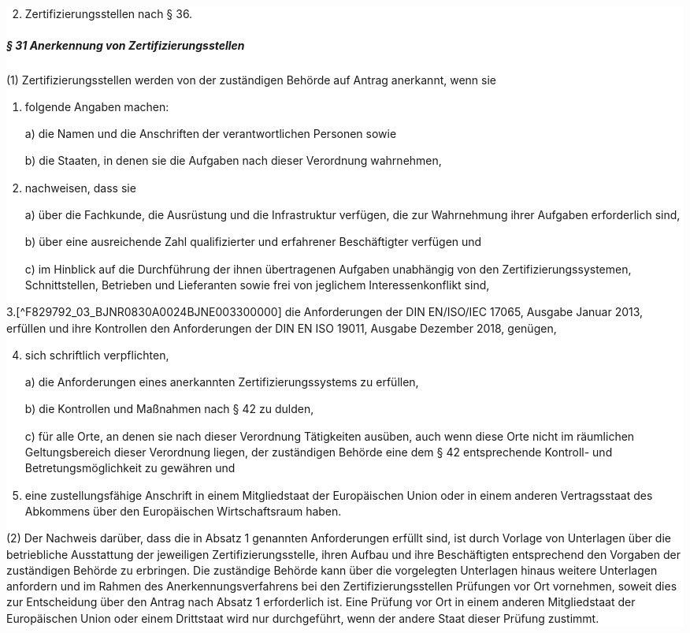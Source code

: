 
2.  Zertifizierungsstellen nach § 36.





##### § 31 Anerkennung von Zertifizierungsstellen

(1) Zertifizierungsstellen werden von der zuständigen Behörde auf Antrag anerkannt, wenn sie

1.  folgende Angaben machen:

    a)  die Namen und die Anschriften der verantwortlichen Personen sowie


    b)  die Staaten, in denen sie die Aufgaben nach dieser Verordnung wahrnehmen,





2.  nachweisen, dass sie

    a)  über die Fachkunde, die Ausrüstung und die Infrastruktur verfügen, die zur Wahrnehmung ihrer Aufgaben erforderlich sind,


    b)  über eine ausreichende Zahl qualifizierter und erfahrener Beschäftigter verfügen und


    c)  im Hinblick auf die Durchführung der ihnen übertragenen Aufgaben unabhängig von den Zertifizierungssystemen, Schnittstellen, Betrieben und Lieferanten sowie frei von jeglichem Interessenkonflikt sind,





3.[^F829792_03_BJNR0830A0024BJNE003300000]
  die Anforderungen der DIN EN/ISO/IEC 17065, Ausgabe Januar 2013, erfüllen und ihre Kontrollen den Anforderungen der DIN EN ISO 19011, Ausgabe Dezember 2018, genügen,


4.  sich schriftlich verpflichten,

    a)  die Anforderungen eines anerkannten Zertifizierungssystems zu erfüllen,


    b)  die Kontrollen und Maßnahmen nach § 42 zu dulden,


    c)  für alle Orte, an denen sie nach dieser Verordnung Tätigkeiten ausüben, auch wenn diese Orte nicht im räumlichen Geltungsbereich dieser Verordnung liegen, der zuständigen Behörde eine dem § 42 entsprechende Kontroll- und Betretungsmöglichkeit zu gewähren und





5.  eine zustellungsfähige Anschrift in einem Mitgliedstaat der Europäischen Union oder in einem anderen Vertragsstaat des Abkommens über den Europäischen Wirtschaftsraum haben.




(2) Der Nachweis darüber, dass die in Absatz 1 genannten Anforderungen erfüllt sind, ist durch Vorlage von Unterlagen über die betriebliche Ausstattung der jeweiligen Zertifizierungsstelle, ihren Aufbau und ihre Beschäftigten entsprechend den Vorgaben der zuständigen Behörde zu erbringen. Die zuständige Behörde kann über die vorgelegten Unterlagen hinaus weitere Unterlagen anfordern und im Rahmen des Anerkennungsverfahrens bei den Zertifizierungsstellen Prüfungen vor Ort vornehmen, soweit dies zur Entscheidung über den Antrag nach Absatz 1 erforderlich ist. Eine Prüfung vor Ort in einem anderen Mitgliedstaat der Europäischen Union oder einem Drittstaat wird nur durchgeführt, wenn der andere Staat dieser Prüfung zustimmt.


[^F829792_01_BJNR0830A0024]:     Diese Verordnung dient der Umsetzung der Delegierten Verordnung (EU) 2023/1184 der Kommission vom 10. Februar 2023 zur Ergänzung der Richtlinie (EU) 2018/2001 des Europäischen Parlaments und des Rates durch die Festlegung einer Unionsmethode mit detaillierten Vorschriften für die Erzeugung flüssiger oder gasförmiger erneuerbarer Kraftstoffe nicht biogenen Ursprungs für den Verkehr (ABl. L 157 vom 20.6.2023, S. 11) sowie der Umsetzung der Delegierten Verordnung (EU) 2023/1185 der Kommission vom 10. Februar 2023 zur Ergänzung der Richtlinie (EU) 2018/2001 des Europäischen Parlaments und des Rates durch Festlegung eines Mindestschwellenwertes für die Treibhausgaseinsparungen durch wiederverwertete kohlenstoffhaltige Kraftstoffe und einer Methode zur Ermittlung der Treibhausgaseinsparungen durch flüssige oder gasförmige erneuerbare Kraftstoffe nicht biogenen Ursprungs für den Verkehr sowie durch wiederverwertete kohlenstoffhaltige Kraftstoffe (ABl. L 157 vom 20.6.2023, S. 20).
[^F829792_02_BJNR0830A0024]:     Notifiziert gemäß der Richtlinie (EU) 2015/1535 des Europäischen Parlaments und des Rates vom 9. September 2015 über ein Informationsverfahren auf dem Gebiet der technischen Vorschriften und der Vorschriften für die Dienste der Informationsgesellschaft (ABl. L 241 vom 17.9.2015, S. 1).